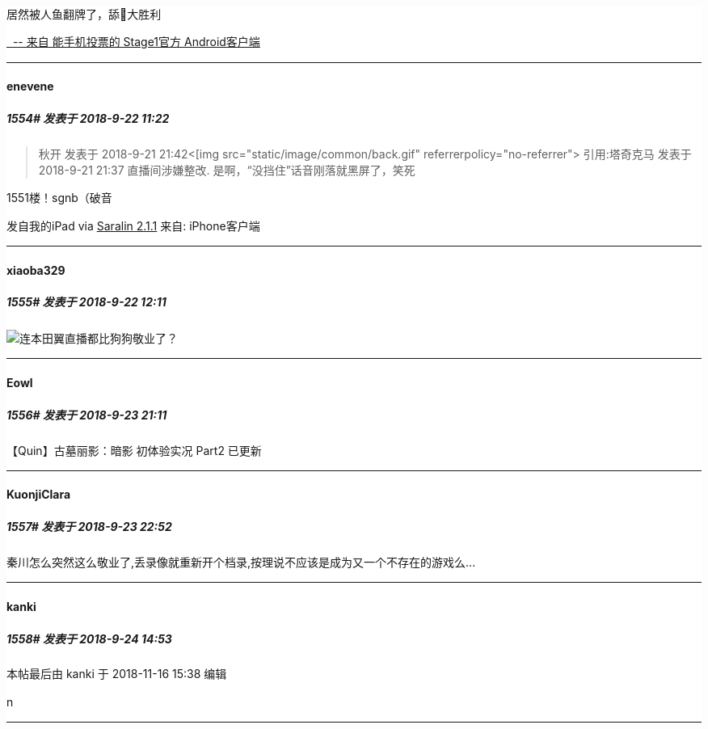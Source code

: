 居然被人鱼翻牌了，舔🐶大胜利

[  -- 来自 能手机投票的 Stage1官方 Android客户端](https://www.coolapk.com/apk/140634)


*****

####  enevene  
##### 1554#       发表于 2018-9-22 11:22


<blockquote>秋开 发表于 2018-9-21 21:42<[img src="static/image/common/back.gif" referrerpolicy="no-referrer">
引用:塔奇克马 发表于 2018-9-21 21:37 直播间涉嫌整改. 是啊，“没挡住”话音刚落就黑屏了，笑死</blockquote>
1551楼！sgnb（破音

发自我的iPad via [Saralin 2.1.1](https://itunes.apple.com/cn/app/saralin/id1086444812)
来自: iPhone客户端


*****

####  xiaoba329  
##### 1555#       发表于 2018-9-22 12:11


<img src="https://static.saraba1st.com/image/smiley/carton2017/257.png" referrerpolicy="no-referrer">连本田翼直播都比狗狗敬业了？


*****

####  Eowl  
##### 1556#       发表于 2018-9-23 21:11


【Quin】古墓丽影：暗影 初体验实况 Part2 已更新


*****

####  KuonjiClara  
##### 1557#       发表于 2018-9-23 22:52


秦川怎么突然这么敬业了,丢录像就重新开个档录,按理说不应该是成为又一个不存在的游戏么...


*****

####  kanki  
##### 1558#       发表于 2018-9-24 14:53


 本帖最后由 kanki 于 2018-11-16 15:38 编辑 

n


*****
